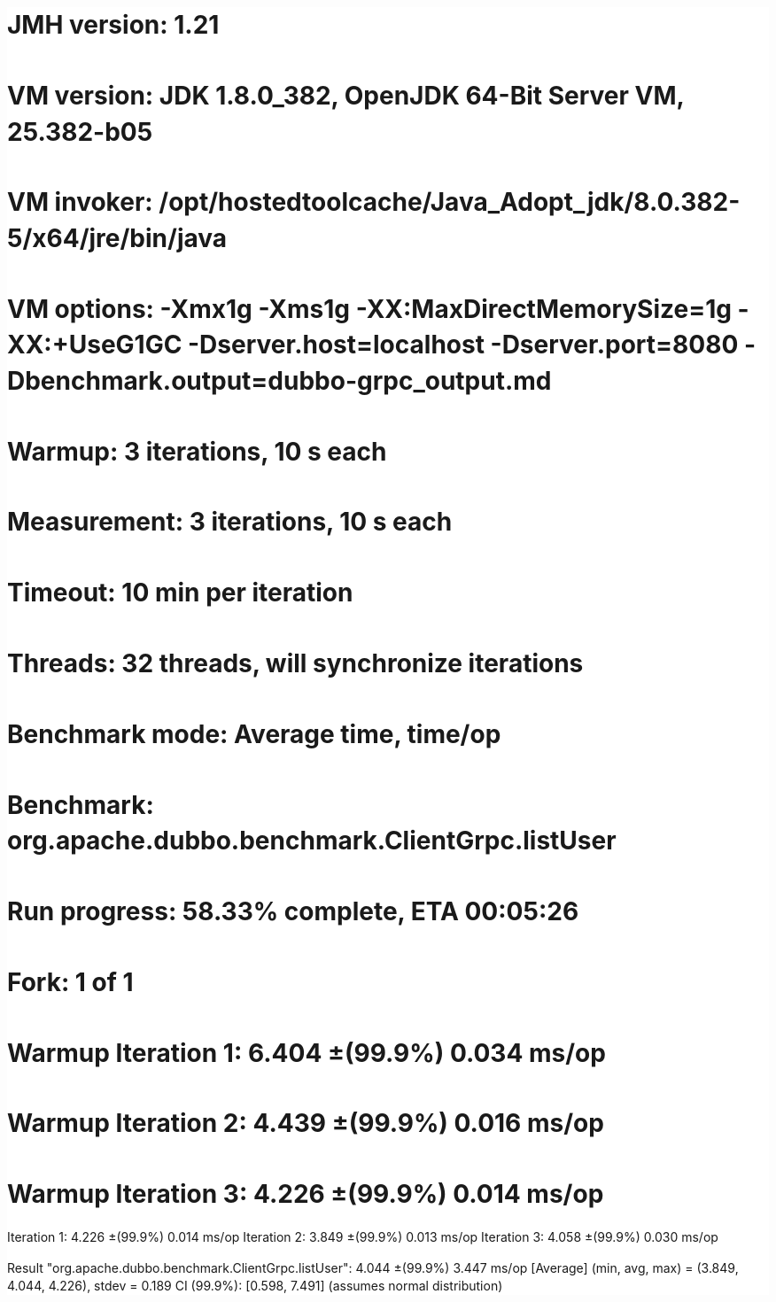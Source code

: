 
# JMH version: 1.21
# VM version: JDK 1.8.0_382, OpenJDK 64-Bit Server VM, 25.382-b05
# VM invoker: /opt/hostedtoolcache/Java_Adopt_jdk/8.0.382-5/x64/jre/bin/java
# VM options: -Xmx1g -Xms1g -XX:MaxDirectMemorySize=1g -XX:+UseG1GC -Dserver.host=localhost -Dserver.port=8080 -Dbenchmark.output=dubbo-grpc_output.md
# Warmup: 3 iterations, 10 s each
# Measurement: 3 iterations, 10 s each
# Timeout: 10 min per iteration
# Threads: 32 threads, will synchronize iterations
# Benchmark mode: Average time, time/op
# Benchmark: org.apache.dubbo.benchmark.ClientGrpc.listUser

# Run progress: 58.33% complete, ETA 00:05:26
# Fork: 1 of 1
# Warmup Iteration   1: 6.404 ±(99.9%) 0.034 ms/op
# Warmup Iteration   2: 4.439 ±(99.9%) 0.016 ms/op
# Warmup Iteration   3: 4.226 ±(99.9%) 0.014 ms/op
Iteration   1: 4.226 ±(99.9%) 0.014 ms/op
Iteration   2: 3.849 ±(99.9%) 0.013 ms/op
Iteration   3: 4.058 ±(99.9%) 0.030 ms/op


Result "org.apache.dubbo.benchmark.ClientGrpc.listUser":
  4.044 ±(99.9%) 3.447 ms/op [Average]
  (min, avg, max) = (3.849, 4.044, 4.226), stdev = 0.189
  CI (99.9%): [0.598, 7.491] (assumes normal distribution)
